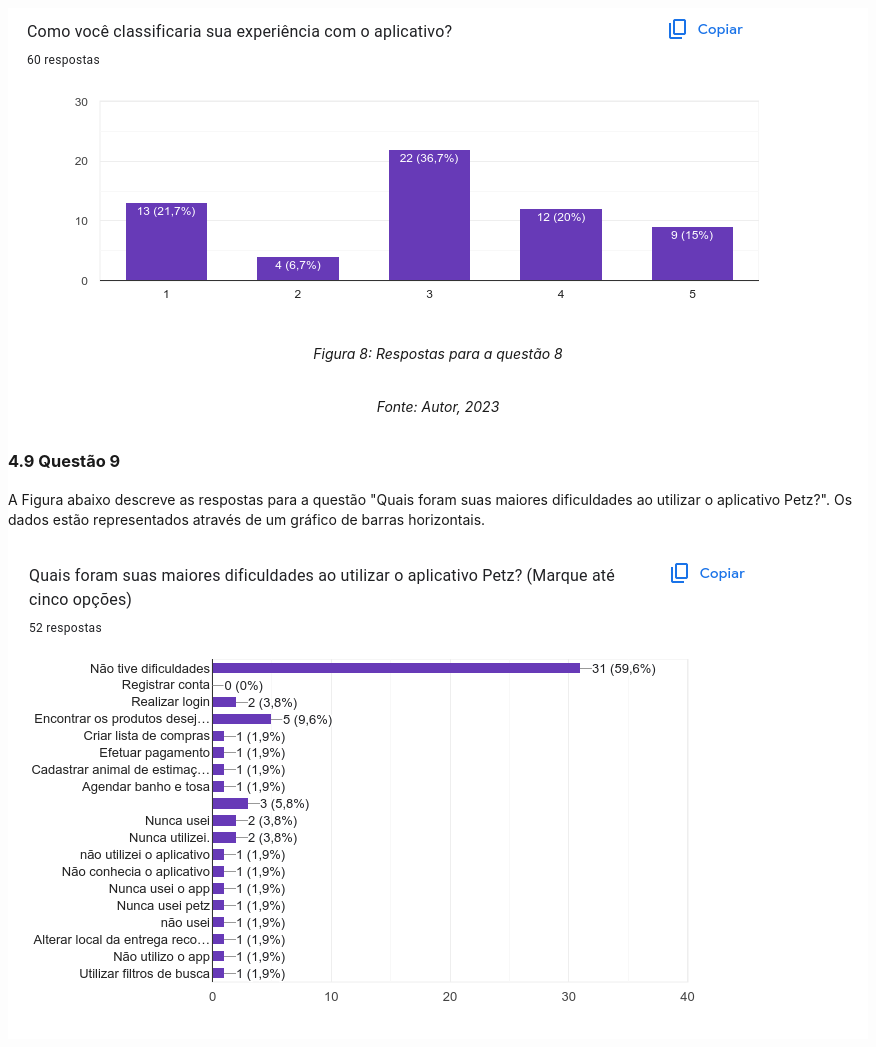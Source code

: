 ![Gráfico classificação de experiência](../assets/questionario/experiencia.png)

<h6 align = "center"> Figura 8: Respostas para a questão 8 </h6>
<h6 align = "center"> Fonte: Autor, 2023 </h6>

### 4.9 Questão 9
A Figura abaixo descreve as respostas para a questão "Quais foram suas maiores dificuldades ao utilizar o aplicativo Petz?". Os dados estão representados através de um gráfico de barras horizontais.

![Gráfico de dificuldades ao utilizar Petz](../assets/questionario/dificuldades.png)
